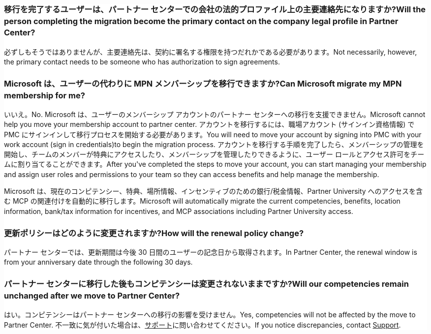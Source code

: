 ### <a name="will-the-person-completing-the-migration-become-the-primary-contact-on-the-company-legal-profile-in-partner-center"></a><span data-ttu-id="3ccd5-162">移行を完了するユーザーは、パートナー センターでの会社の法的プロファイル上の主要連絡先になりますか?</span><span class="sxs-lookup"><span data-stu-id="3ccd5-162">Will the person completing the migration become the primary contact on the company legal profile in Partner Center?</span></span>

<span data-ttu-id="3ccd5-163">必ずしもそうではありませんが、主要連絡先は、契約に署名する権限を持つだれかである必要があります。</span><span class="sxs-lookup"><span data-stu-id="3ccd5-163">Not necessarily, however, the primary contact needs to be someone who has authorization to sign agreements.</span></span>

### <a name="can-microsoft-migrate-my-mpn-membership-for-me"></a><span data-ttu-id="3ccd5-164">Microsoft は、ユーザーの代わりに MPN メンバーシップを移行できますか?</span><span class="sxs-lookup"><span data-stu-id="3ccd5-164">Can Microsoft migrate my MPN membership for me?</span></span>

<span data-ttu-id="3ccd5-165">いいえ。</span><span class="sxs-lookup"><span data-stu-id="3ccd5-165">No.</span></span> <span data-ttu-id="3ccd5-166">Microsoft は、ユーザーのメンバーシップ アカウントのパートナー センターへの移行を支援できません。</span><span class="sxs-lookup"><span data-stu-id="3ccd5-166">Microsoft cannot help you move your membership account to partner center.</span></span> <span data-ttu-id="3ccd5-167">アカウントを移行するには、職場アカウント (サインイン資格情報) で PMC にサインインして移行プロセスを開始する必要があります。</span><span class="sxs-lookup"><span data-stu-id="3ccd5-167">You will need to move your account by signing into PMC with your work account (sign in credentials)to begin the migration process.</span></span> <span data-ttu-id="3ccd5-168">アカウントを移行する手順を完了したら、メンバーシップの管理を開始し、チームのメンバーが特典にアクセスしたり、メンバーシップを管理したりできるように、ユーザー ロールとアクセス許可をチームに割り当てることができます。</span><span class="sxs-lookup"><span data-stu-id="3ccd5-168">After you've completed the steps to move your account, you can start managing your membership and  assign user roles and permissions to your team so they can access benefits and help manage the membership.</span></span> 

<span data-ttu-id="3ccd5-169">Microsoft は、現在のコンピテンシー、特典、場所情報、インセンティブのための銀行/税金情報、Partner University へのアクセスを含む MCP の関連付けを自動的に移行します。</span><span class="sxs-lookup"><span data-stu-id="3ccd5-169">Microsoft will automatically migrate the current competencies, benefits, location information, bank/tax information for incentives, and MCP associations including Partner University access.</span></span>

### <a name="how-will-the-renewal-policy-change"></a><span data-ttu-id="3ccd5-170">更新ポリシーはどのように変更されますか?</span><span class="sxs-lookup"><span data-stu-id="3ccd5-170">How will the renewal policy change?</span></span>

<span data-ttu-id="3ccd5-171">パートナー センターでは、更新期間は今後 30 日間のユーザーの記念日から取得されます。</span><span class="sxs-lookup"><span data-stu-id="3ccd5-171">In Partner Center, the renewal window is from your anniversary date through the following 30 days.</span></span>

### <a name="will-our-competencies-remain-unchanged-after-we-move-to-partner-center"></a><span data-ttu-id="3ccd5-172">パートナー センターに移行した後もコンピテンシーは変更されないままですか?</span><span class="sxs-lookup"><span data-stu-id="3ccd5-172">Will our competencies remain unchanged after we move to Partner Center?</span></span>

<span data-ttu-id="3ccd5-173">はい。コンピテンシーはパートナー センターへの移行の影響を受けません。</span><span class="sxs-lookup"><span data-stu-id="3ccd5-173">Yes, competencies will not be affected by the move to Partner Center.</span></span> <span data-ttu-id="3ccd5-174">不一致に気が付いた場合は、[サポート](https://partner.microsoft.com/support)に問い合わせてください。</span><span class="sxs-lookup"><span data-stu-id="3ccd5-174">If you notice discrepancies, contact [Support](https://partner.microsoft.com/support).</span></span>
